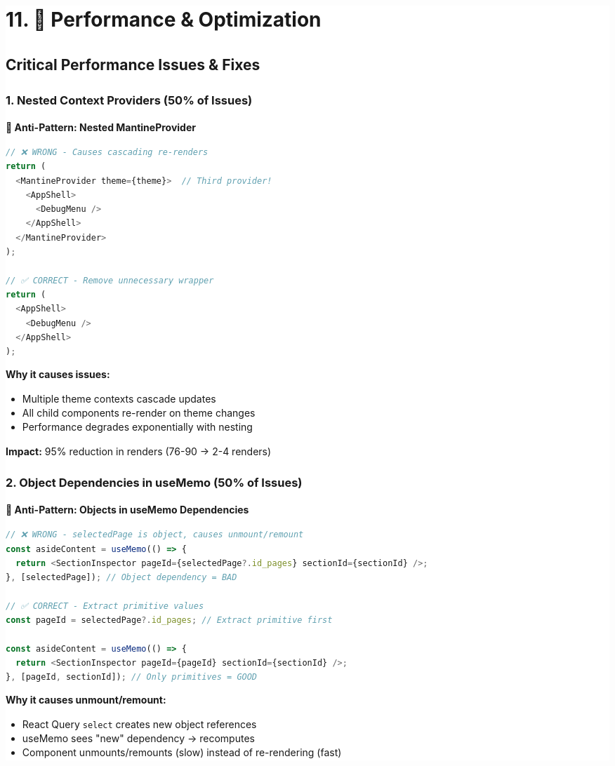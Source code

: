 # 11. 🚀 Performance & Optimization

## Critical Performance Issues & Fixes

### 1. Nested Context Providers (50% of Issues)

**🚨 Anti-Pattern: Nested MantineProvider**
```typescript
// ❌ WRONG - Causes cascading re-renders
return (
  <MantineProvider theme={theme}>  // Third provider!
    <AppShell>
      <DebugMenu />
    </AppShell>
  </MantineProvider>
);

// ✅ CORRECT - Remove unnecessary wrapper
return (
  <AppShell>
    <DebugMenu />
  </AppShell>
);
```

**Why it causes issues:**
- Multiple theme contexts cascade updates
- All child components re-render on theme changes
- Performance degrades exponentially with nesting

**Impact:** 95% reduction in renders (76-90 → 2-4 renders)

### 2. Object Dependencies in useMemo (50% of Issues)

**🚨 Anti-Pattern: Objects in useMemo Dependencies**
```typescript
// ❌ WRONG - selectedPage is object, causes unmount/remount
const asideContent = useMemo(() => {
  return <SectionInspector pageId={selectedPage?.id_pages} sectionId={sectionId} />;
}, [selectedPage]); // Object dependency = BAD

// ✅ CORRECT - Extract primitive values
const pageId = selectedPage?.id_pages; // Extract primitive first

const asideContent = useMemo(() => {
  return <SectionInspector pageId={pageId} sectionId={sectionId} />;
}, [pageId, sectionId]); // Only primitives = GOOD
```

**Why it causes unmount/remount:**
- React Query `select` creates new object references
- useMemo sees "new" dependency → recomputes
- Component unmounts/remounts (slow) instead of re-rendering (fast)
